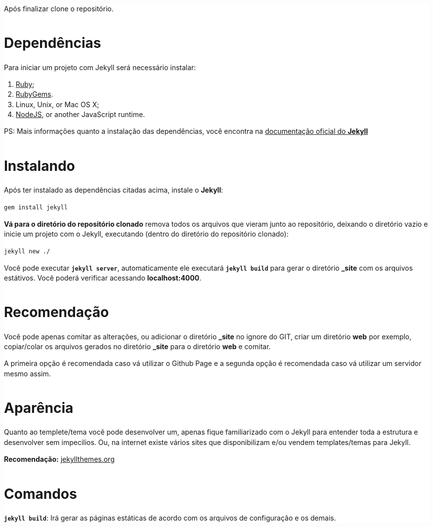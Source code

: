 Após finalizar clone o repositório.

# Dependências

Para iniciar um projeto com Jekyll será necessário instalar:

1. [Ruby](https://www.ruby-lang.org/en/downloads/);
2. [RubyGems](https://rubygems.org/pages/download).
3. Linux, Unix, or Mac OS X;
4. [NodeJS](https://nodejs.org/), or another JavaScript runtime.

PS: Mais informações quanto a instalação das dependências, você encontra na [documentação oficial do **Jekyll**](http://jekyllrb.com/docs/installation/)

# Instalando

Após ter instalado as dependências citadas acima, instale o **Jekyll**:

`gem install jekyll`

**Vá para o diretório do repositório clonado** remova todos os arquivos que vieram junto ao repositório, deixando o diretório vazio e inicie um projeto com o Jekyll, executando (dentro do diretório do repositório clonado):

`jekyll new ./`

Você pode executar **`jekyll server`**, automaticamente ele executará **`jekyll build`** para gerar o diretório **_site** com os arquivos estátivos. Você poderá verificar acessando **localhost:4000**.

# Recomendação

Você pode apenas comitar as alterações, ou adicionar o diretório **_site** no ignore do GIT, criar um diretório **web** por exemplo, copiar/colar os arquivos gerados no diretório **_site** para o diretório **web** e comitar.

A primeira opção é recomendada caso vá utilizar o Github Page e a segunda opção é recomendada caso vá utilizar um servidor mesmo assim.

# Aparência

Quanto ao templete/tema você pode desenvolver um, apenas fique familiarizado com o Jekyll para entender toda a estrutura e desenvolver sem impecilios. Ou, na internet existe vários sites que disponibilizam e/ou vendem templates/temas para Jekyll.

**Recomendação:** [jekyllthemes.org](http://jekyllthemes.org/)

# Comandos

**`jekyll build`**: Irá gerar as páginas estáticas de acordo com os arquivos de configuração e os demais.
